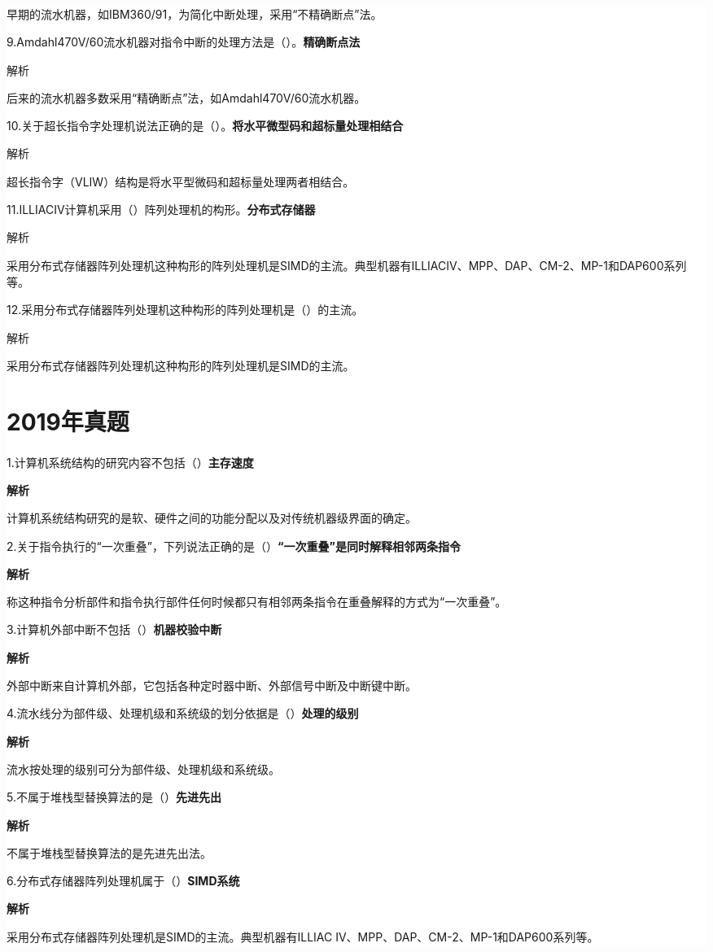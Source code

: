 早期的流水机器，如IBM360/91，为简化中断处理，采用“不精确断点”法。

9.Amdahl470V/60流水机器对指令中断的处理方法是（）。**精确断点法**

解析

后来的流水机器多数采用“精确断点”法，如Amdahl470V/60流水机器。

10.关于超长指令字处理机说法正确的是（）。**将水平微型码和超标量处理相结合**

解析

超长指令字（VLIW）结构是将水平型微码和超标量处理两者相结合。

11.ILLIACIV计算机采用（）阵列处理机的构形。**分布式存储器**

解析

采用分布式存储器阵列处理机这种构形的阵列处理机是SIMD的主流。典型机器有ILLIACIV、MPP、DAP、CM-2、MP-1和DAP600系列等。

12.采用分布式存储器阵列处理机这种构形的阵列处理机是（）的主流。

解析

采用分布式存储器阵列处理机这种构形的阵列处理机是SIMD的主流。

# 2019年真题

1.计算机系统结构的研究内容不包括（）**主存速度**

**解析**  

计算机系统结构研究的是软、硬件之间的功能分配以及对传统机器级界面的确定。

2.关于指令执行的“一次重叠”，下列说法正确的是（）**“一次重叠”是同时解释相邻两条指令**

**解析**  

称这种指令分析部件和指令执行部件任何时候都只有相邻两条指令在重叠解释的方式为“一次重叠”。

3.计算机外部中断不包括（）**机器校验中断**

**解析**  

外部中断来自计算机外部，它包括各种定时器中断、外部信号中断及中断键中断。

4.流水线分为部件级、处理机级和系统级的划分依据是（）**处理的级别**

**解析**  

流水按处理的级别可分为部件级、处理机级和系统级。

5.不属于堆栈型替换算法的是（）**先进先出**

**解析**  

不属于堆栈型替换算法的是先进先出法。

6.分布式存储器阵列处理机属于（）**SIMD系统**

**解析**  

采用分布式存储器阵列处理机是SIMD的主流。典型机器有ILLIAC IV、MPP、DAP、CM-2、MP-1和DAP600系列等。
